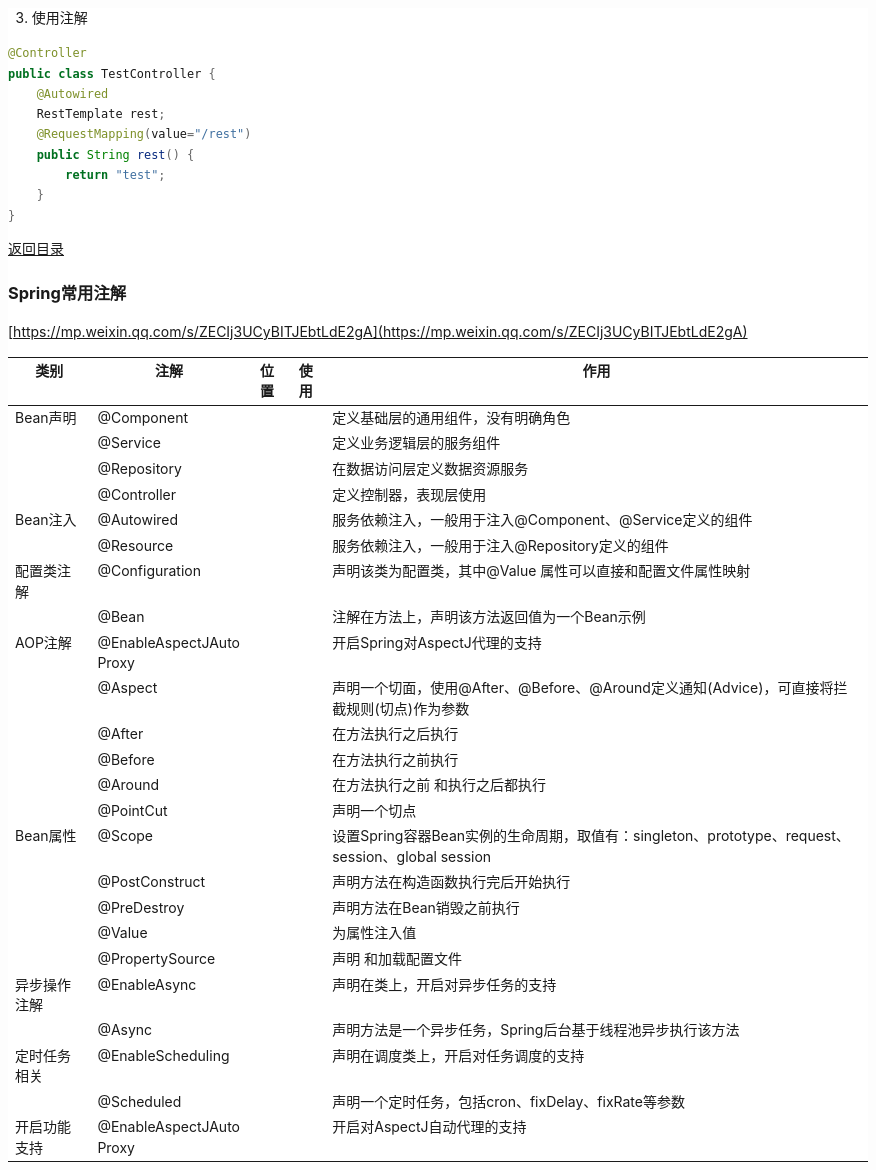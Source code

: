 ```xml
```
3. 使用注解
```java
@Controller
public class TestController {
    @Autowired
    RestTemplate rest;
    @RequestMapping(value="/rest")
    public String rest() {
        return "test";
    }
}
```

[返回目录](#目录)

### Spring常用注解

[https://mp.weixin.qq.com/s/ZECIj3UCyBITJEbtLdE2gA](https://mp.weixin.qq.com/s/ZECIj3UCyBITJEbtLdE2gA)

类别 | 注解 | 位置 | 使用 | 作用  
---|---|---|---|---  
| Bean声明| @Component | |  | 定义基础层的通用组件，没有明确角色
|         | @Service | |  | 定义业务逻辑层的服务组件
|         | @Repository | |  | 在数据访问层定义数据资源服务
|         | @Controller | |  | 定义控制器，表现层使用
| Bean注入| @Autowired | |  | 服务依赖注入，一般用于注入@Component、@Service定义的组件
|         | @Resource | |  | 服务依赖注入，一般用于注入@Repository定义的组件
| 配置类注解 | @Configuration | |  | 声明该类为配置类，其中@Value 属性可以直接和配置文件属性映射
|           | @Bean | |  | 注解在方法上，声明该方法返回值为一个Bean示例
| AOP注解 | @EnableAspectJAutoProxy | |  | 开启Spring对AspectJ代理的支持
|         | @Aspect | |  | 声明一个切面，使用@After、@Before、@Around定义通知(Advice)，可直接将拦截规则(切点)作为参数
|         | @After | |  | 在方法执行之后执行
|         | @Before | |  | 在方法执行之前执行
|         | @Around | |  | 在方法执行之前 和执行之后都执行
|         | @PointCut | |  | 声明一个切点
| Bean属性 | @Scope | |  | 设置Spring容器Bean实例的生命周期，取值有：singleton、prototype、request、session、global session
|         | @PostConstruct | |  | 声明方法在构造函数执行完后开始执行
|         | @PreDestroy | |  | 声明方法在Bean销毁之前执行
|         | @Value | |  | 为属性注入值
|         | @PropertySource | |  | 声明 和加载配置文件
| 异步操作注解 | @EnableAsync | |  | 声明在类上，开启对异步任务的支持
|            | @Async | |  | 声明方法是一个异步任务，Spring后台基于线程池异步执行该方法
| 定时任务相关 | @EnableScheduling | |  | 声明在调度类上，开启对任务调度的支持
|            | @Scheduled | |  | 声明一个定时任务，包括cron、fixDelay、fixRate等参数
| 开启功能支持 | @EnableAspectJAutoProxy | |  | 开启对AspectJ自动代理的支持
